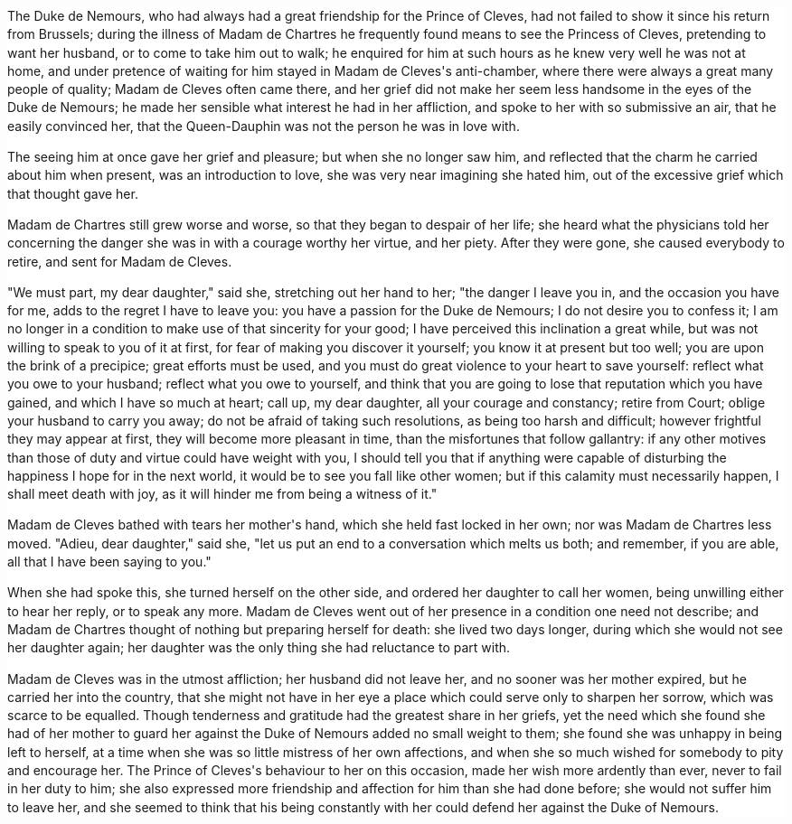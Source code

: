 The Duke de Nemours, who had always had a great friendship for the Prince of Cleves, had not failed to show it since his return from Brussels; during the illness of Madam de Chartres he frequently found means to see the Princess of Cleves, pretending to want her husband, or to come to take him out to walk; he enquired for him at such hours as he knew very well he was not at home, and under pretence of waiting for him stayed in Madam de Cleves's anti-chamber, where there were always a great many people of quality; Madam de Cleves often came there, and her grief did not make her seem less handsome in the eyes of the Duke de Nemours; he made her sensible what interest he had in her affliction, and spoke to her with so submissive an air, that he easily convinced her, that the Queen-Dauphin was not the person he was in love with.

The seeing him at once gave her grief and pleasure; but when she no longer saw him, and reflected that the charm he carried about him when present, was an introduction to love, she was very near imagining she hated him, out of the excessive grief which that thought gave her.

Madam de Chartres still grew worse and worse, so that they began to despair of her life; she heard what the physicians told her concerning the danger she was in with a courage worthy her virtue, and her piety. After they were gone, she caused everybody to retire, and sent for Madam de Cleves.

"We must part, my dear daughter," said she, stretching out her hand to her; "the danger I leave you in, and the occasion you have for me, adds to the regret I have to leave you: you have a passion for the Duke de Nemours; I do not desire you to confess it; I am no longer in a condition to make use of that sincerity for your good; I have perceived this inclination a great while, but was not willing to speak to you of it at first, for fear of making you discover it yourself; you know it at present but too well; you are upon the brink of a precipice; great efforts must be used, and you must do great violence to your heart to save yourself: reflect what you owe to your husband; reflect what you owe to yourself, and think that you are going to lose that reputation which you have gained, and which I have so much at heart; call up, my dear daughter, all your courage and constancy; retire from Court; oblige your husband to carry you away; do not be afraid of taking such resolutions, as being too harsh and difficult; however frightful they may appear at first, they will become more pleasant in time, than the misfortunes that follow gallantry: if any other motives than those of duty and virtue could have weight with you, I should tell you that if anything were capable of disturbing the happiness I hope for in the next world, it would be to see you fall like other women; but if this calamity must necessarily happen, I shall meet death with joy, as it will hinder me from being a witness of it."

Madam de Cleves bathed with tears her mother's hand, which she held fast locked in her own; nor was Madam de Chartres less moved. "Adieu, dear daughter," said she, "let us put an end to a conversation which melts us both; and remember, if you are able, all that I have been saying to you."

When she had spoke this, she turned herself on the other side, and ordered her daughter to call her women, being unwilling either to hear her reply, or to speak any more. Madam de Cleves went out of her presence in a condition one need not describe; and Madam de Chartres thought of nothing but preparing herself for death: she lived two days longer, during which she would not see her daughter again; her daughter was the only thing she had reluctance to part with.

Madam de Cleves was in the utmost affliction; her husband did not leave her, and no sooner was her mother expired, but he carried her into the country, that she might not have in her eye a place which could serve only to sharpen her sorrow, which was scarce to be equalled. Though tenderness and gratitude had the greatest share in her griefs, yet the need which she found she had of her mother to guard her against the Duke of Nemours added no small weight to them; she found she was unhappy in being left to herself, at a time when she was so little mistress of her own affections, and when she so much wished for somebody to pity and encourage her. The Prince of Cleves's behaviour to her on this occasion, made her wish more ardently than ever, never to fail in her duty to him; she also expressed more friendship and affection for him than she had done before; she would not suffer him to leave her, and she seemed to think that his being constantly with her could defend her against the Duke of Nemours.
